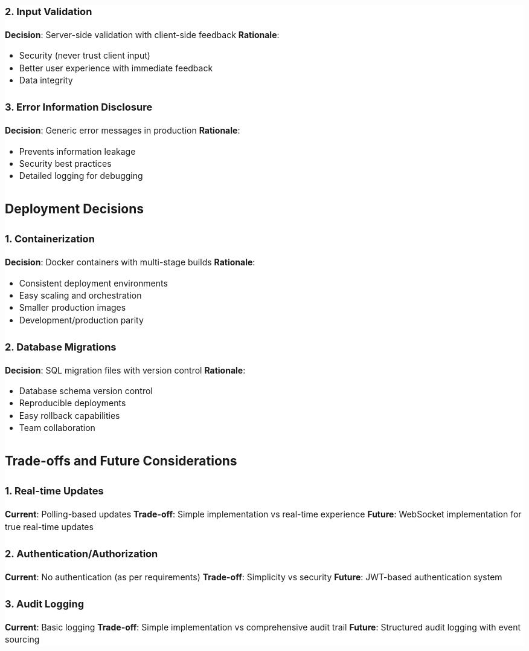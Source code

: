 ### 2. Input Validation
**Decision**: Server-side validation with client-side feedback
**Rationale**:
- Security (never trust client input)
- Better user experience with immediate feedback
- Data integrity

### 3. Error Information Disclosure
**Decision**: Generic error messages in production
**Rationale**:
- Prevents information leakage
- Security best practices
- Detailed logging for debugging

## Deployment Decisions

### 1. Containerization
**Decision**: Docker containers with multi-stage builds
**Rationale**:
- Consistent deployment environments
- Easy scaling and orchestration
- Smaller production images
- Development/production parity

### 2. Database Migrations
**Decision**: SQL migration files with version control
**Rationale**:
- Database schema version control
- Reproducible deployments
- Easy rollback capabilities
- Team collaboration

## Trade-offs and Future Considerations

### 1. Real-time Updates
**Current**: Polling-based updates
**Trade-off**: Simple implementation vs real-time experience
**Future**: WebSocket implementation for true real-time updates

### 2. Authentication/Authorization
**Current**: No authentication (as per requirements)
**Trade-off**: Simplicity vs security
**Future**: JWT-based authentication system

### 3. Audit Logging
**Current**: Basic logging
**Trade-off**: Simple implementation vs comprehensive audit trail
**Future**: Structured audit logging with event sourcing
